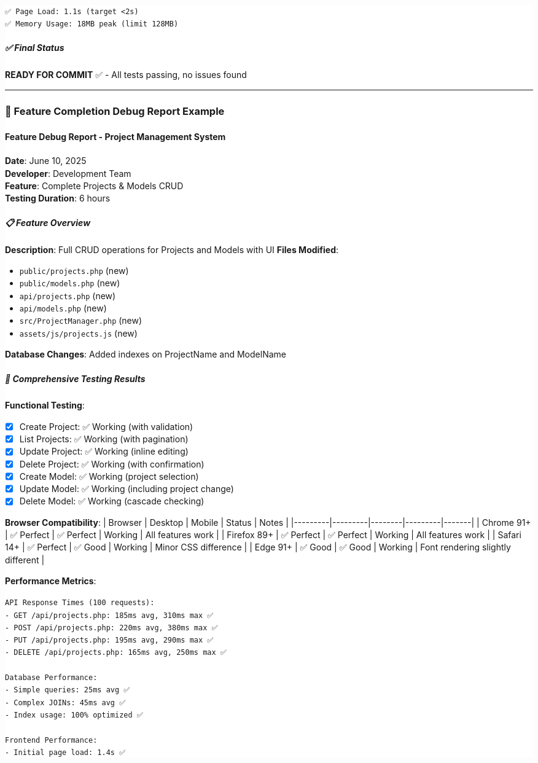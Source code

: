```
✅ Page Load: 1.1s (target <2s)
✅ Memory Usage: 18MB peak (limit 128MB)
```

##### ✅ Final Status
**READY FOR COMMIT** ✅ - All tests passing, no issues found

---

### 🎯 Feature Completion Debug Report Example

#### Feature Debug Report - Project Management System
**Date**: June 10, 2025  
**Developer**: Development Team  
**Feature**: Complete Projects & Models CRUD  
**Testing Duration**: 6 hours

##### 📋 Feature Overview
**Description**: Full CRUD operations for Projects and Models with UI
**Files Modified**: 
- `public/projects.php` (new)
- `public/models.php` (new)  
- `api/projects.php` (new)
- `api/models.php` (new)
- `src/ProjectManager.php` (new)
- `assets/js/projects.js` (new)

**Database Changes**: Added indexes on ProjectName and ModelName

##### 🧪 Comprehensive Testing Results

**Functional Testing**:
- [x] Create Project: ✅ Working (with validation)
- [x] List Projects: ✅ Working (with pagination)
- [x] Update Project: ✅ Working (inline editing)
- [x] Delete Project: ✅ Working (with confirmation)
- [x] Create Model: ✅ Working (project selection)
- [x] Update Model: ✅ Working (including project change)
- [x] Delete Model: ✅ Working (cascade checking)

**Browser Compatibility**:
| Browser | Desktop | Mobile | Status | Notes |
|---------|---------|--------|---------|-------|
| Chrome 91+ | ✅ Perfect | ✅ Perfect | Working | All features work |
| Firefox 89+ | ✅ Perfect | ✅ Perfect | Working | All features work |
| Safari 14+ | ✅ Perfect | ✅ Good | Working | Minor CSS difference |
| Edge 91+ | ✅ Good | ✅ Good | Working | Font rendering slightly different |

**Performance Metrics**:
```
API Response Times (100 requests):
- GET /api/projects.php: 185ms avg, 310ms max ✅
- POST /api/projects.php: 220ms avg, 380ms max ✅
- PUT /api/projects.php: 195ms avg, 290ms max ✅
- DELETE /api/projects.php: 165ms avg, 250ms max ✅

Database Performance:
- Simple queries: 25ms avg ✅
- Complex JOINs: 45ms avg ✅
- Index usage: 100% optimized ✅

Frontend Performance:
- Initial page load: 1.4s ✅
```
